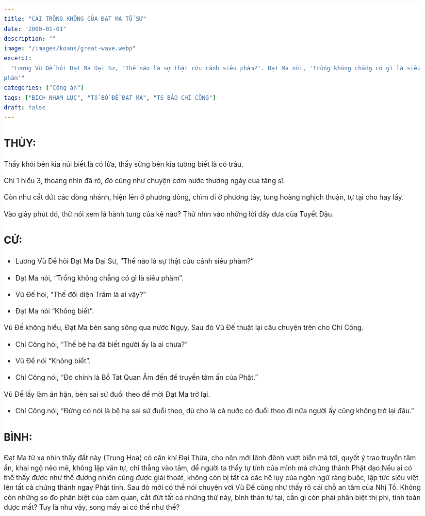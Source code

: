 ```yaml
---
title: "CÁI TRỐNG KHÔNG CỦA ĐẠT MA TỔ SƯ"
date: "2000-01-01"
description: ""
image: "/images/koans/great-wave.webp"
excerpt: 
  "Lương Vũ Đế hỏi Đạt Ma Đại Sư, 'Thế nào là sự thật cứu cánh siêu phàm?'. Đạt Ma nói, 'Trống không chẳng có gì là siêu phàm'"
categories: ["Công án"]
tags: ["BÍCH NHAM LỤC", "Tổ BỒ ĐỀ ĐẠT MA", "TS BẢO CHÍ CÔNG"]
draft: false
---
```


## THÙY:

Thấy khói bên kia núi biết là có lửa, thấy sừng bên kia tường biết là có trâu.

Chỉ 1 hiểu 3, thoáng nhìn đã rõ, đó cũng như chuyện cơm nước thường ngày của tăng sĩ.

Còn như cắt đứt các dòng nhánh, hiện lên ở phương đông, chìm đi ở phương tây, tung hoàng nghịch thuận, tự tại cho hay lấy. 

Vào giây phút đó, thử nói xem là hành tung của kẻ nào? 
Thử nhìn vào những lời dây dưa của Tuyết Đậu.

## CỬ:

- Lương Vũ Đế hỏi Đạt Ma Đại Sư, “Thế nào là sự thật cứu cánh siêu phàm?”

- Đạt Ma nói, “Trống không chẳng có gì là siêu phàm”.

- Vũ Đế hỏi, “Thế đối diện Trẫm là ai vậy?”

- Đạt Ma nói “Không biết”.

Vũ Đế không hiểu, Đạt Ma bèn sang sông qua nước Ngụy. Sau đó Vũ Đế thuật lại câu chuyện trên cho Chí Công.

- Chí Công hỏi, “Thế bệ hạ đã biết người ấy là ai chưa?”

- Vũ Đế nói “Không biết”.

- Chí Công nói, “Đó chính là Bồ Tát Quan Âm đến để truyền tâm ấn của Phật.”

Vũ Đế lấy làm ân hận, bèn sai sứ đuổi theo để mời Đạt Ma trở lại.

- Chí Công nói, “Đừng có nói là bệ hạ sai sứ đuổi theo, dù cho là cả nước có đuổi theo đi nữa người ấy cũng không trở lại đâu.”

## BÌNH:

Đạt Ma từ xa nhìn thấy đất này (Trung Hoa) có căn khí Đại Thừa, cho nên mới lênh đênh vượt biển mà tới, quyết ý trao truyền tâm ấn, khai ngộ nẻo mê, không lập văn tự, chỉ thẳng vào tâm, để người ta thấy tự tính của mình mà chứng thành Phật đạo.Nếu ai có thể thấy được như thế đương nhiên cũng được giải thoát, không còn bị tất cả các hệ lụy của ngôn ngữ ràng buộc, lập tức siêu việt lên tất cả chứng thành ngay Phật tính.
Sau đó mới có thể nói chuyện với Vũ Đế cũng như thấy rõ cái chỗ an tâm của Nhị Tổ.
Không còn những so đo phân biệt của cảm quan, cắt đứt tất cả những thứ này, bình thản tự tại, cần gì còn phải phân biệt thị phi, tính toán được mất?
Tuy là như vậy, song mấy ai có thể như thế?


[^1]: ⭐️  <a href="https://blog.phapthihoi.org/gt-member/ton-gia-bo-de-dat-ma/" target="_blank">Tổ BỒ ĐỀ ĐẠT MA</a>
[^2]: ⭐️  <a href="https://blog.phapthihoi.org/cao-tang-di-truyen-sau-nhi-to-bao-chi-chi-cong/" target="_blank">TS BẢO CHÍ CÔNG</a>